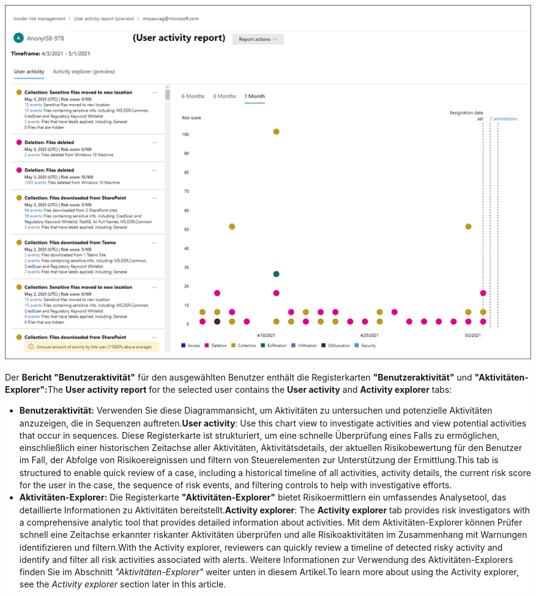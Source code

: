 ![Bericht über Benutzeraktivität des Insider-Risikomanagements](../media/insider-risk-user-activity-report.png)

<span data-ttu-id="c2e7d-132">Der **Bericht "Benutzeraktivität"** für den ausgewählten Benutzer enthält die Registerkarten **"Benutzeraktivität"** und **"Aktivitäten-Explorer":**</span><span class="sxs-lookup"><span data-stu-id="c2e7d-132">The **User activity report** for the selected user contains the **User activity** and **Activity explorer** tabs:</span></span>

- <span data-ttu-id="c2e7d-133">**Benutzeraktivität:** Verwenden Sie diese Diagrammansicht, um Aktivitäten zu untersuchen und potenzielle Aktivitäten anzuzeigen, die in Sequenzen auftreten.</span><span class="sxs-lookup"><span data-stu-id="c2e7d-133">**User activity**: Use this chart view to investigate activities and view potential activities that occur in sequences.</span></span> <span data-ttu-id="c2e7d-134">Diese Registerkarte ist strukturiert, um eine schnelle Überprüfung eines Falls zu ermöglichen, einschließlich einer historischen Zeitachse aller Aktivitäten, Aktivitätsdetails, der aktuellen Risikobewertung für den Benutzer im Fall, der Abfolge von Risikoereignissen und filtern von Steuerelementen zur Unterstützung der Ermittlung.</span><span class="sxs-lookup"><span data-stu-id="c2e7d-134">This tab is structured to enable quick review of a case, including a historical timeline of all activities, activity details, the current risk score for the user in the case, the sequence of risk events, and filtering controls to help with investigative efforts.</span></span>
- <span data-ttu-id="c2e7d-135">**Aktivitäten-Explorer:** Die Registerkarte **"Aktivitäten-Explorer"** bietet Risikoermittlern ein umfassendes Analysetool, das detaillierte Informationen zu Aktivitäten bereitstellt.</span><span class="sxs-lookup"><span data-stu-id="c2e7d-135">**Activity explorer**: The **Activity explorer** tab provides risk investigators with a comprehensive analytic tool that provides detailed information about activities.</span></span> <span data-ttu-id="c2e7d-136">Mit dem Aktivitäten-Explorer können Prüfer schnell eine Zeitachse erkannter riskanter Aktivitäten überprüfen und alle Risikoaktivitäten im Zusammenhang mit Warnungen identifizieren und filtern.</span><span class="sxs-lookup"><span data-stu-id="c2e7d-136">With the Activity explorer, reviewers can quickly review a timeline of detected risky activity and identify and filter all risk activities associated with alerts.</span></span> <span data-ttu-id="c2e7d-137">Weitere Informationen zur Verwendung des Aktivitäten-Explorers finden Sie im Abschnitt *"Aktivitäten-Explorer"* weiter unten in diesem Artikel.</span><span class="sxs-lookup"><span data-stu-id="c2e7d-137">To learn more about using the Activity explorer, see the *Activity explorer* section later in this article.</span></span>
